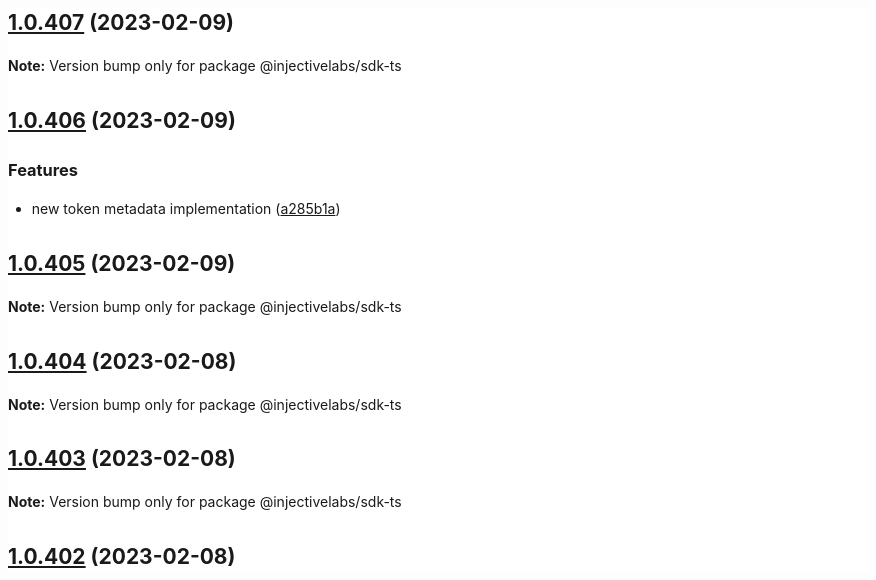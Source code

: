 

## [1.0.407](https://github.com/InjectiveLabs/injective-ts/compare/@injectivelabs/sdk-ts@1.0.406...@injectivelabs/sdk-ts@1.0.407) (2023-02-09)

**Note:** Version bump only for package @injectivelabs/sdk-ts





## [1.0.406](https://github.com/InjectiveLabs/injective-ts/compare/@injectivelabs/sdk-ts@1.0.405...@injectivelabs/sdk-ts@1.0.406) (2023-02-09)


### Features

* new token metadata implementation ([a285b1a](https://github.com/InjectiveLabs/injective-ts/commit/a285b1aead2f7a7806169ac78fd22c5c2e4dc4c3))





## [1.0.405](https://github.com/InjectiveLabs/injective-ts/compare/@injectivelabs/sdk-ts@1.0.404...@injectivelabs/sdk-ts@1.0.405) (2023-02-09)

**Note:** Version bump only for package @injectivelabs/sdk-ts





## [1.0.404](https://github.com/InjectiveLabs/injective-ts/compare/@injectivelabs/sdk-ts@1.0.403...@injectivelabs/sdk-ts@1.0.404) (2023-02-08)

**Note:** Version bump only for package @injectivelabs/sdk-ts





## [1.0.403](https://github.com/InjectiveLabs/injective-ts/compare/@injectivelabs/sdk-ts@1.0.402...@injectivelabs/sdk-ts@1.0.403) (2023-02-08)

**Note:** Version bump only for package @injectivelabs/sdk-ts





## [1.0.402](https://github.com/InjectiveLabs/injective-ts/compare/@injectivelabs/sdk-ts@1.0.401...@injectivelabs/sdk-ts@1.0.402) (2023-02-08)
